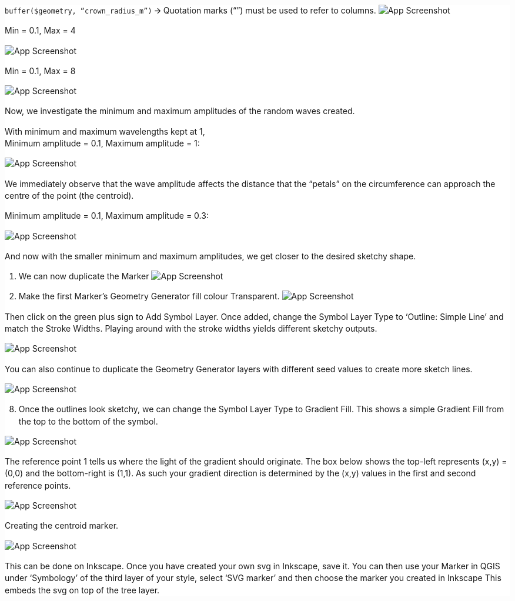 ```buffer($geometry, “crown_radius_m”)``` 🡪 Quotation marks (“”) must be used to refer to columns.
![App Screenshot](pics/min_max_5.png)

Min = 0.1, Max = 4

![App Screenshot](pics/min_max_4.png)

Min = 0.1, Max = 8

![App Screenshot](pics/min_max_8.png)

Now, we investigate the minimum and maximum amplitudes of the random waves created.  

With minimum and maximum wavelengths kept at 1,  
Minimum amplitude = 0.1, Maximum amplitude = 1:

![App Screenshot](pics/min_max_amp_1.png)

We immediately observe that the wave amplitude affects the distance that the “petals” on the circumference can approach the centre of the point (the centroid). 

Minimum amplitude = 0.1, Maximum amplitude = 0.3:

![App Screenshot](pics/min_max_amp_3.png)

And now with the smaller minimum and maximum amplitudes, we get closer to the desired sketchy shape.  

1. We can now duplicate the Marker 
![App Screenshot](pics/image8.png)

1. Make the first Marker’s Geometry Generator fill colour Transparent.
![App Screenshot](pics/image14.png)

Then click on the green plus sign to Add Symbol Layer. Once added, change the Symbol Layer Type to ‘Outline: Simple Line’ and match the Stroke Widths. Playing around with the stroke widths yields different sketchy outputs.

![App Screenshot](pics/add_symbol.png)

You can also continue to duplicate the Geometry Generator layers with different seed values to create more sketch lines.

![App Screenshot](pics/dup.png)

8. Once the outlines look sketchy, we can change the Symbol Layer Type to Gradient Fill.
This shows a simple Gradient Fill from the top to the bottom of the symbol.

![App Screenshot](pics/symbol_layer_type.png)

The reference point 1 tells us where the light of the gradient should originate. The box below shows the top-left represents (x,y) = (0,0) and the bottom-right is (1,1). As such your gradient direction is determined by the (x,y) values in the first and second reference points.

![App Screenshot](pics/xy.png)

Creating the centroid marker.

![App Screenshot](pics/centroid_marker.png)

This can be done on Inkscape. Once you have created your own svg in Inkscape, save it.  You can then use your Marker in QGIS under ‘Symbology’ of the third layer of your style, select ‘SVG marker’ and then choose the marker you created in Inkscape This embeds the svg on top of the tree layer.

```